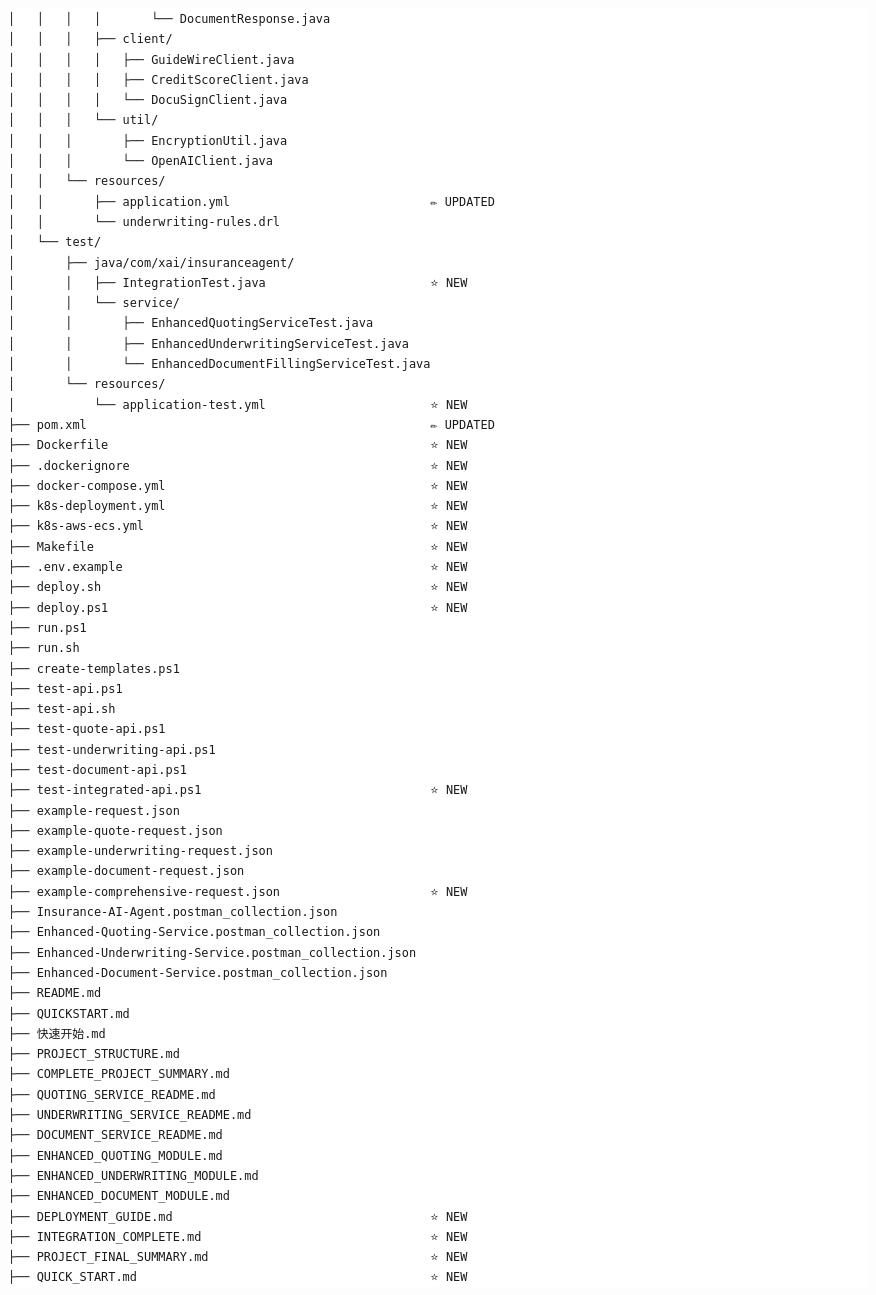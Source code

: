 ```
│   │   │   │       └── DocumentResponse.java
│   │   │   ├── client/
│   │   │   │   ├── GuideWireClient.java
│   │   │   │   ├── CreditScoreClient.java
│   │   │   │   └── DocuSignClient.java
│   │   │   └── util/
│   │   │       ├── EncryptionUtil.java
│   │   │       └── OpenAIClient.java
│   │   └── resources/
│   │       ├── application.yml                            ✏️ UPDATED
│   │       └── underwriting-rules.drl
│   └── test/
│       ├── java/com/xai/insuranceagent/
│       │   ├── IntegrationTest.java                       ⭐ NEW
│       │   └── service/
│       │       ├── EnhancedQuotingServiceTest.java
│       │       ├── EnhancedUnderwritingServiceTest.java
│       │       └── EnhancedDocumentFillingServiceTest.java
│       └── resources/
│           └── application-test.yml                       ⭐ NEW
├── pom.xml                                                ✏️ UPDATED
├── Dockerfile                                             ⭐ NEW
├── .dockerignore                                          ⭐ NEW
├── docker-compose.yml                                     ⭐ NEW
├── k8s-deployment.yml                                     ⭐ NEW
├── k8s-aws-ecs.yml                                        ⭐ NEW
├── Makefile                                               ⭐ NEW
├── .env.example                                           ⭐ NEW
├── deploy.sh                                              ⭐ NEW
├── deploy.ps1                                             ⭐ NEW
├── run.ps1
├── run.sh
├── create-templates.ps1
├── test-api.ps1
├── test-api.sh
├── test-quote-api.ps1
├── test-underwriting-api.ps1
├── test-document-api.ps1
├── test-integrated-api.ps1                                ⭐ NEW
├── example-request.json
├── example-quote-request.json
├── example-underwriting-request.json
├── example-document-request.json
├── example-comprehensive-request.json                     ⭐ NEW
├── Insurance-AI-Agent.postman_collection.json
├── Enhanced-Quoting-Service.postman_collection.json
├── Enhanced-Underwriting-Service.postman_collection.json
├── Enhanced-Document-Service.postman_collection.json
├── README.md
├── QUICKSTART.md
├── 快速开始.md
├── PROJECT_STRUCTURE.md
├── COMPLETE_PROJECT_SUMMARY.md
├── QUOTING_SERVICE_README.md
├── UNDERWRITING_SERVICE_README.md
├── DOCUMENT_SERVICE_README.md
├── ENHANCED_QUOTING_MODULE.md
├── ENHANCED_UNDERWRITING_MODULE.md
├── ENHANCED_DOCUMENT_MODULE.md
├── DEPLOYMENT_GUIDE.md                                    ⭐ NEW
├── INTEGRATION_COMPLETE.md                                ⭐ NEW
├── PROJECT_FINAL_SUMMARY.md                               ⭐ NEW
├── QUICK_START.md                                         ⭐ NEW
```